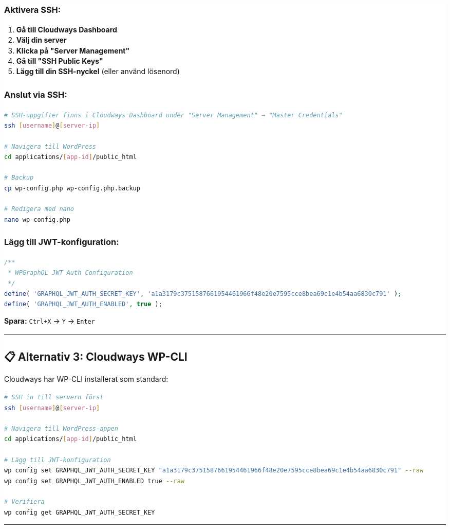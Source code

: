 ### **Aktivera SSH:**
1. **Gå till Cloudways Dashboard**
2. **Välj din server**
3. **Klicka på "Server Management"**
4. **Gå till "SSH Public Keys"**
5. **Lägg till din SSH-nyckel** (eller använd lösenord)

### **Anslut via SSH:**
```bash
# SSH-uppgifter finns i Cloudways Dashboard under "Server Management" → "Master Credentials"
ssh [username]@[server-ip]

# Navigera till WordPress
cd applications/[app-id]/public_html

# Backup
cp wp-config.php wp-config.php.backup

# Redigera med nano
nano wp-config.php
```

### **Lägg till JWT-konfiguration:**
```php
/**
 * WPGraphQL JWT Auth Configuration
 */
define( 'GRAPHQL_JWT_AUTH_SECRET_KEY', 'a1a3179c3751587661954461966f48e20e7595cce8bea69c1e4b54aa6830c791' );
define( 'GRAPHQL_JWT_AUTH_ENABLED', true );
```

**Spara:** `Ctrl+X` → `Y` → `Enter`

---

## 📋 **Alternativ 3: Cloudways WP-CLI**

Cloudways har WP-CLI installerat som standard:

```bash
# SSH in till servern först
ssh [username]@[server-ip]

# Navigera till WordPress-appen
cd applications/[app-id]/public_html

# Lägg till JWT-konfiguration
wp config set GRAPHQL_JWT_AUTH_SECRET_KEY "a1a3179c3751587661954461966f48e20e7595cce8bea69c1e4b54aa6830c791" --raw
wp config set GRAPHQL_JWT_AUTH_ENABLED true --raw

# Verifiera
wp config get GRAPHQL_JWT_AUTH_SECRET_KEY
```

---
